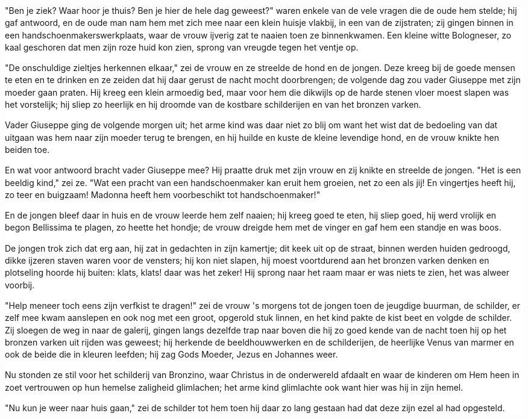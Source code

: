 "Ben je ziek? Waar hoor je thuis? Ben je hier de hele dag geweest?"
waren enkele van de vele vragen die de oude hem stelde; hij gaf
antwoord, en de oude man nam hem met zich mee naar een klein huisje
vlakbij, in een van de zijstraten; zij gingen binnen in een
handschoenmakerswerkplaats, waar de vrouw ijverig zat te naaien toen ze
binnenkwamen. Een kleine witte Bologneser, zo kaal geschoren dat men
zijn roze huid kon zien, sprong van vreugde tegen het ventje op.

"De onschuldige zieltjes herkennen elkaar," zei de vrouw en ze
streelde de hond en de jongen. Deze kreeg bij de goede mensen te eten en
te drinken en ze zeiden dat hij daar gerust de nacht mocht doorbrengen;
de volgende dag zou vader Giuseppe met zijn moeder gaan praten. Hij
kreeg een klein armoedig bed, maar voor hem die dikwijls op de harde
stenen vloer moest slapen was het vorstelijk; hij sliep zo heerlijk en
hij droomde van de kostbare schilderijen en van het bronzen varken.

Vader Giuseppe ging de volgende morgen uit; het arme kind was daar niet
zo blij om want het wist dat de bedoeling van dat uitgaan was hem naar
zijn moeder terug te brengen, en hij huilde en kuste de kleine levendige
hond, en de vrouw knikte hen beiden toe.

En wat voor antwoord bracht vader Giuseppe mee? Hij praatte druk met
zijn vrouw en zij knikte en streelde de jongen. "Het is een beeldig
kind," zei ze. "Wat een pracht van een handschoenmaker kan eruit hem
groeien, net zo een als jij! En vingertjes heeft hij, zo teer en
buigzaam! Madonna heeft hem voorbeschikt tot handschoenmaker!"

En de jongen bleef daar in huis en de vrouw leerde hem zelf naaien; hij
kreeg goed te eten, hij sliep goed, hij werd vrolijk en begon Bellissima
te plagen, zo heette het hondje; de vrouw dreigde hem met de vinger en
gaf hem een standje en was boos.

De jongen trok zich dat erg aan, hij zat in gedachten in zijn kamertje;
dit keek uit op de straat, binnen werden huiden gedroogd, dikke ijzeren
staven waren voor de vensters; hij kon niet slapen, hij moest
voortdurend aan het bronzen varken denken en plotseling hoorde hij
buiten: klats, klats! daar was het zeker! Hij sprong naar het raam maar
er was niets te zien, het was alweer voorbij.

"Help meneer toch eens zijn verfkist te dragen!" zei de vrouw 's
morgens tot de jongen toen de jeugdige buurman, de schilder, er zelf mee
kwam aanslepen en ook nog met een groot, opgerold stuk linnen, en het
kind pakte de kist beet en volgde de schilder. Zij sloegen de weg in
naar de galerij, gingen langs dezelfde trap naar boven die hij zo goed
kende van de nacht toen hij op het bronzen varken uit rijden was
geweest; hij herkende de beeldhouwwerken en de schilderijen, de
heerlijke Venus van marmer en ook de beide die in kleuren leefden; hij
zag Gods Moeder, Jezus en Johannes weer.

Nu stonden ze stil voor het schilderij van Bronzino, waar Christus in de
onderwereld afdaalt en waar de kinderen om Hem heen in zoet vertrouwen
op hun hemelse zaligheid glimlachen; het arme kind glimlachte ook want
hier was hij in zijn hemel.

"Nu kun je weer naar huis gaan," zei de schilder tot hem toen hij daar
zo lang gestaan had dat deze zijn ezel al had opgesteld.
